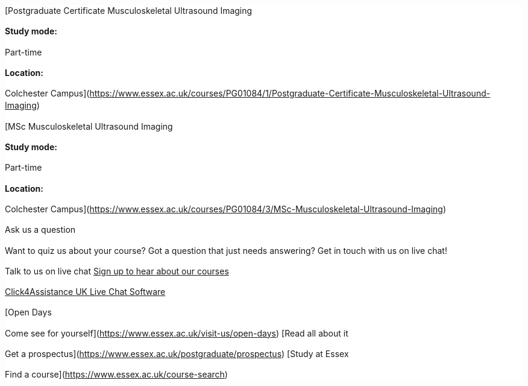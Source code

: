 [Postgraduate Certificate Musculoskeletal Ultrasound Imaging

**Study mode:**

Part-time

**Location:**

Colchester Campus](https://www.essex.ac.uk/courses/PG01084/1/Postgraduate-Certificate-Musculoskeletal-Ultrasound-Imaging)

[MSc Musculoskeletal Ultrasound Imaging

**Study mode:**

Part-time

**Location:**

Colchester Campus](https://www.essex.ac.uk/courses/PG01084/3/MSc-Musculoskeletal-Ultrasound-Imaging)

Ask us a question

Want to quiz us about your course? Got a question that just needs answering? Get in touch with us on live chat!

Talk to us on live chat
[Sign up to hear about our courses](https://www.essex.ac.uk/forms/sign-up-to-hear-about-our-courses)

[Click4Assistance UK Live Chat Software](https://click4assistance.co.uk/prod4_livechatsoftware_noscript.aspx)


[Open Days

Come see for yourself](https://www.essex.ac.uk/visit-us/open-days)
[Read all about it

Get a prospectus](https://www.essex.ac.uk/postgraduate/prospectus)
[Study at Essex

Find a course](https://www.essex.ac.uk/course-search)